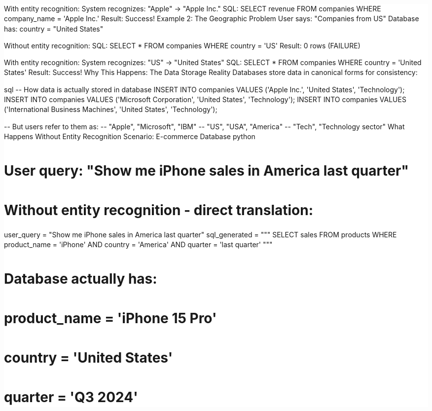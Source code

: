 With entity recognition:
System recognizes: "Apple" → "Apple Inc."
SQL: SELECT revenue FROM companies WHERE company_name = 'Apple Inc.'
Result: Success!
Example 2: The Geographic Problem
User says: "Companies from US"
Database has: country = "United States"

Without entity recognition:
SQL: SELECT * FROM companies WHERE country = 'US'
Result: 0 rows (FAILURE)

With entity recognition:
System recognizes: "US" → "United States"
SQL: SELECT * FROM companies WHERE country = 'United States'
Result: Success!
Why This Happens: The Data Storage Reality
Databases store data in canonical forms for consistency:

sql
-- How data is actually stored in database
INSERT INTO companies VALUES ('Apple Inc.', 'United States', 'Technology');
INSERT INTO companies VALUES ('Microsoft Corporation', 'United States', 'Technology');
INSERT INTO companies VALUES ('International Business Machines', 'United States', 'Technology');

-- But users refer to them as:
-- "Apple", "Microsoft", "IBM"
-- "US", "USA", "America"
-- "Tech", "Technology sector"
What Happens Without Entity Recognition
Scenario: E-commerce Database
python
# User query: "Show me iPhone sales in America last quarter"

# Without entity recognition - direct translation:
user_query = "Show me iPhone sales in America last quarter"
sql_generated = """
    SELECT sales FROM products 
    WHERE product_name = 'iPhone' 
    AND country = 'America' 
    AND quarter = 'last quarter'
"""

# Database actually has:
# product_name = 'iPhone 15 Pro'
# country = 'United States'  
# quarter = 'Q3 2024'
